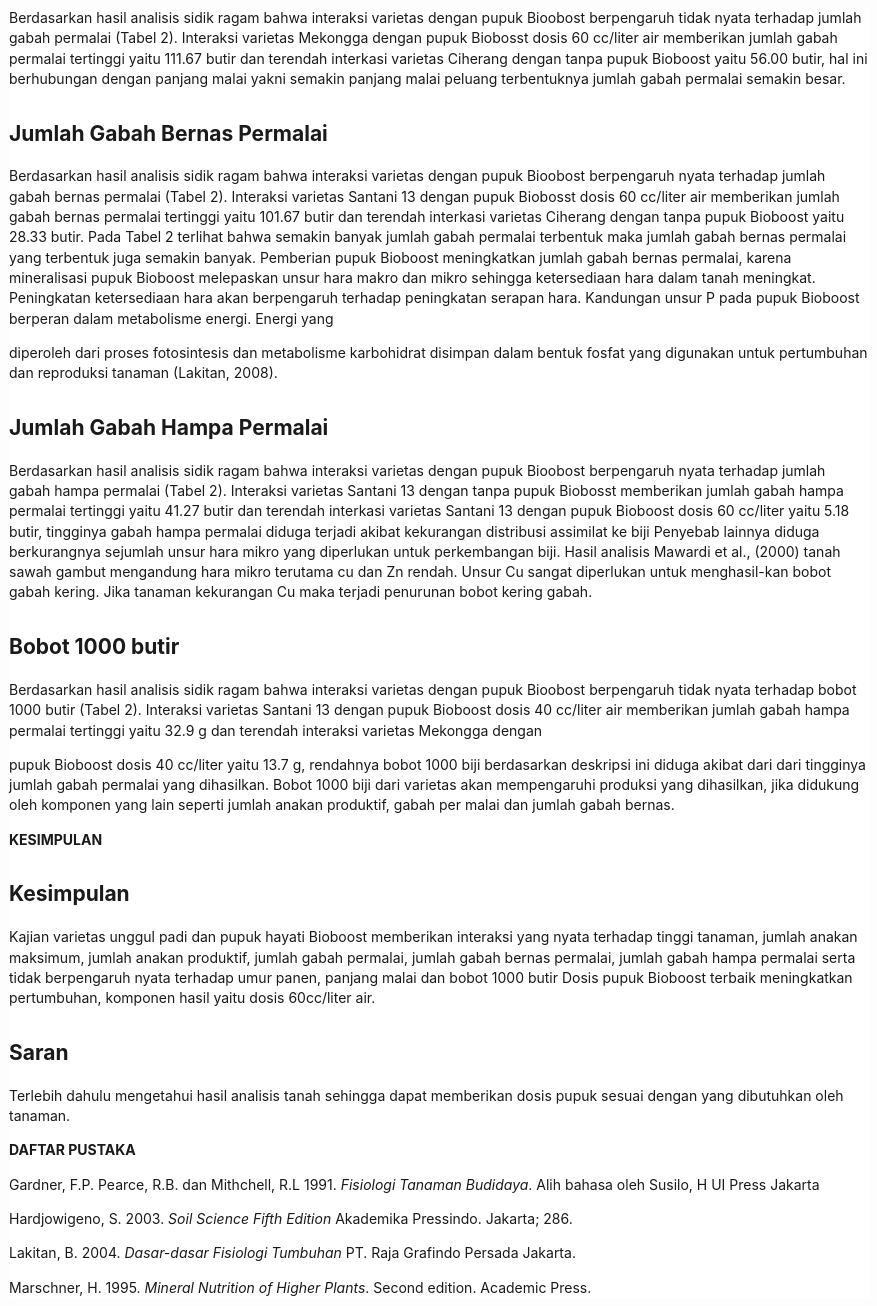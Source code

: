 <p><span class="font6">Berdasarkan hasil analisis sidik ragam bahwa interaksi varietas dengan pupuk Bioobost berpengaruh tidak nyata terhadap jumlah gabah permalai (Tabel 2). Interaksi varietas Mekongga dengan pupuk Biobosst dosis 60 cc/liter air memberikan jumlah gabah permalai tertinggi yaitu 111.67 butir dan terendah interkasi varietas Ciherang dengan tanpa pupuk Bioboost yaitu 56.00 butir, hal ini berhubungan dengan panjang malai yakni semakin panjang malai peluang terbentuknya jumlah gabah permalai semakin besar.</span></p>
<h2><a name="bookmark22"></a><span class="font6" style="font-weight:bold;"><a name="bookmark23"></a>Jumlah Gabah Bernas Permalai</span></h2>
<p><span class="font6">Berdasarkan hasil analisis sidik ragam bahwa interaksi varietas dengan pupuk Bioobost berpengaruh nyata terhadap jumlah gabah bernas permalai (Tabel 2). Interaksi varietas Santani 13 dengan pupuk Biobosst dosis 60 cc/liter air memberikan jumlah gabah bernas permalai tertinggi yaitu 101.67 butir dan terendah interkasi varietas Ciherang dengan tanpa pupuk Bioboost yaitu 28.33 butir. Pada Tabel 2 terlihat bahwa semakin banyak jumlah gabah permalai terbentuk maka jumlah gabah bernas permalai yang terbentuk juga semakin banyak. Pemberian pupuk Bioboost meningkatkan jumlah gabah bernas permalai, karena mineralisasi pupuk Bioboost melepaskan unsur hara makro dan mikro sehingga ketersediaan hara dalam tanah meningkat. Peningkatan ketersediaan hara akan berpengaruh terhadap peningkatan serapan hara. Kandungan unsur P pada pupuk Bioboost berperan dalam metabolisme energi. Energi yang</span></p>
<p><span class="font6">diperoleh dari proses fotosintesis dan metabolisme karbohidrat disimpan dalam bentuk fosfat yang digunakan untuk pertumbuhan dan reproduksi tanaman (Lakitan, 2008).</span></p>
<h2><a name="bookmark24"></a><span class="font6" style="font-weight:bold;"><a name="bookmark25"></a>Jumlah Gabah Hampa Permalai</span></h2>
<p><span class="font6">Berdasarkan hasil analisis sidik ragam bahwa interaksi varietas dengan pupuk Bioobost berpengaruh nyata terhadap jumlah gabah hampa permalai (Tabel 2). Interaksi varietas Santani 13 dengan tanpa pupuk Biobosst memberikan jumlah gabah hampa permalai tertinggi yaitu 41.27 butir dan terendah interkasi varietas Santani 13 dengan pupuk Bioboost dosis 60 cc/liter yaitu 5.18 butir, tingginya gabah hampa permalai diduga terjadi akibat kekurangan distribusi assimilat ke biji Penyebab lainnya diduga berkurangnya sejumlah unsur hara mikro yang diperlukan untuk perkembangan biji. Hasil analisis Mawardi et al., (2000) tanah sawah gambut mengandung hara mikro terutama cu dan Zn rendah. Unsur Cu sangat diperlukan untuk menghasil-kan bobot gabah kering. Jika tanaman kekurangan Cu maka terjadi penurunan bobot kering gabah.</span></p>
<h2><a name="bookmark26"></a><span class="font6" style="font-weight:bold;"><a name="bookmark27"></a>Bobot 1000 butir</span></h2>
<p><span class="font6">Berdasarkan hasil analisis sidik ragam bahwa interaksi varietas dengan pupuk Bioobost berpengaruh tidak nyata terhadap bobot 1000 butir (Tabel 2). Interaksi varietas Santani 13 dengan pupuk Bioboost dosis 40 cc/liter air memberikan jumlah gabah hampa permalai tertinggi yaitu 32.9 g dan terendah interaksi varietas Mekongga dengan</span></p>
<p><span class="font6">pupuk Bioboost dosis 40 cc/liter yaitu 13.7 g, rendahnya bobot 1000 biji berdasarkan deskripsi ini diduga akibat dari dari tingginya jumlah gabah permalai yang dihasilkan. Bobot 1000 biji dari varietas akan mempengaruhi produksi yang dihasilkan, jika didukung oleh komponen yang lain seperti jumlah anakan produktif, gabah per malai dan jumlah gabah bernas.</span></p>
<p><span class="font5" style="font-weight:bold;">KESIMPULAN</span></p>
<h2><a name="bookmark28"></a><span class="font6" style="font-weight:bold;"><a name="bookmark29"></a>Kesimpulan</span></h2>
<p><span class="font6">Kajian varietas unggul padi dan pupuk hayati Bioboost memberikan interaksi yang nyata terhadap tinggi tanaman, jumlah anakan maksimum, jumlah anakan produktif, jumlah gabah permalai, jumlah gabah bernas permalai, jumlah gabah hampa permalai serta tidak berpengaruh nyata terhadap umur panen, panjang malai dan bobot 1000 butir Dosis pupuk Bioboost terbaik meningkatkan pertumbuhan, komponen hasil yaitu dosis 60cc/liter air.</span></p>
<h2><a name="bookmark30"></a><span class="font6" style="font-weight:bold;"><a name="bookmark31"></a>Saran</span></h2>
<p><span class="font6">Terlebih dahulu mengetahui hasil analisis tanah sehingga dapat memberikan dosis pupuk sesuai dengan yang dibutuhkan oleh tanaman.</span></p>
<p><span class="font5" style="font-weight:bold;">DAFTAR PUSTAKA</span></p>
<p><span class="font6">Gardner, F.P. Pearce, R.B. dan Mithchell, R.L 1991. </span><span class="font6" style="font-style:italic;">Fisiologi Tanaman Budidaya</span><span class="font6">. Alih bahasa oleh Susilo, H UI Press Jakarta</span></p>
<p><span class="font6">Hardjowigeno, S. 2003. </span><span class="font6" style="font-style:italic;">Soil Science Fifth Edition </span><span class="font6">Akademika Pressindo. Jakarta; 286.</span></p>
<p><span class="font6">Lakitan, B. 2004. </span><span class="font6" style="font-style:italic;">Dasar-dasar Fisiologi Tumbuhan </span><span class="font6">PT. Raja Grafindo Persada Jakarta.</span></p>
<p><span class="font6">Marschner, H. 1995. </span><span class="font6" style="font-style:italic;">Mineral Nutrition of Higher Plants</span><span class="font6">. Second edition. Academic Press.</span></p>